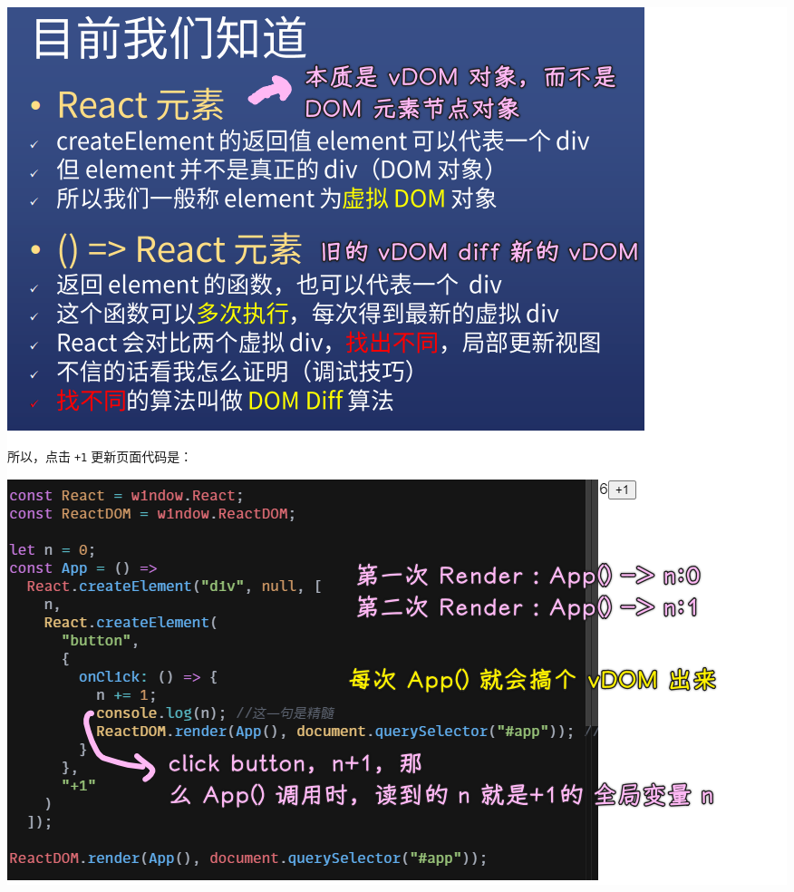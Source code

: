 ![vDOM](assets/img/2021-03-12-22-22-00.png)

所以，点击 `+1` 更新页面代码是：

![搞成函数](assets/img/2021-03-12-22-30-17.png)
